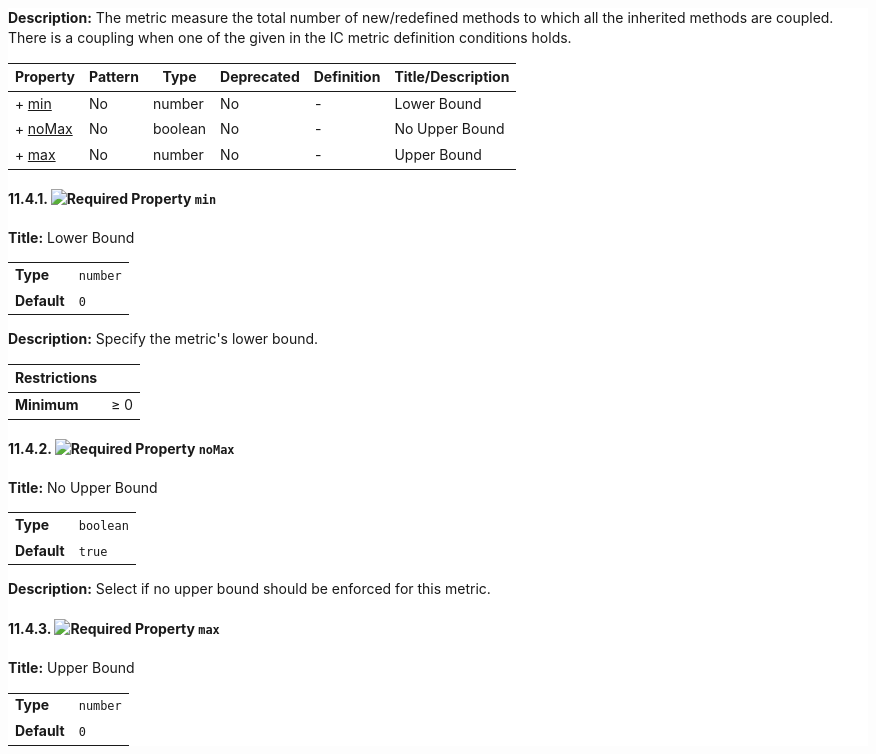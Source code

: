 **Description:** The metric measure the total number of new/redefined methods to which all the inherited methods are coupled. There is a coupling when one of the given in the IC metric definition conditions holds.

| Property                                | Pattern | Type    | Deprecated | Definition | Title/Description |
| --------------------------------------- | ------- | ------- | ---------- | ---------- | ----------------- |
| + [min](#metrics_cbmThreshold_min )     | No      | number  | No         | -          | Lower Bound       |
| + [noMax](#metrics_cbmThreshold_noMax ) | No      | boolean | No         | -          | No Upper Bound    |
| + [max](#metrics_cbmThreshold_max )     | No      | number  | No         | -          | Upper Bound       |

#### <a name="metrics_cbmThreshold_min"></a>11.4.1. ![Required](https://img.shields.io/badge/Required-blue) Property `min`

**Title:** Lower Bound

|             |          |
| ----------- | -------- |
| **Type**    | `number` |
| **Default** | `0`      |

**Description:** Specify the metric's lower bound.

| Restrictions |        |
| ------------ | ------ |
| **Minimum**  | &ge; 0 |

#### <a name="metrics_cbmThreshold_noMax"></a>11.4.2. ![Required](https://img.shields.io/badge/Required-blue) Property `noMax`

**Title:** No Upper Bound

|             |           |
| ----------- | --------- |
| **Type**    | `boolean` |
| **Default** | `true`    |

**Description:** Select if no upper bound should be enforced for this metric.

#### <a name="metrics_cbmThreshold_max"></a>11.4.3. ![Required](https://img.shields.io/badge/Required-blue) Property `max`

**Title:** Upper Bound

|             |          |
| ----------- | -------- |
| **Type**    | `number` |
| **Default** | `0`      |
